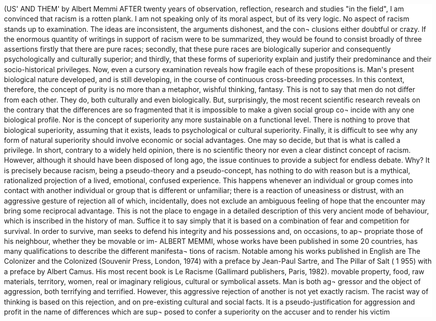 (US' AND THEM'
by Albert Memmi
AFTER twenty years of observation, reflection, research and
studies "in the field", I am convinced that racism is a
rotten plank. I am not speaking only of its moral aspect,
but of its very logic. No aspect of racism stands up to examination.
The ideas are inconsistent, the arguments dishonest, and the con¬
clusions either doubtful or crazy.
If the enormous quantity of writings in support of racism were
to be summarized, they would be found to consist broadly of three
assertions firstly that there are pure races; secondly, that these
pure races are biologically superior and consequently
psychologically and culturally superior; and thirdly, that these
forms of superiority explain and justify their predominance and
their socio-historical privileges.
Now, even a cursory examination reveals how fragile each of
these propositions is. Man's present biological nature developed,
and is still developing, in the course of continuous cross-breeding
processes. In this context, therefore, the concept of purity is no
more than a metaphor, wishful thinking, fantasy. This is not to say
that men do not differ from each other. They do, both culturally
and even biologically. But, surprisingly, the most recent scientific
research reveals on the contrary that the differences are so
fragmented that it is impossible to make a given social group co¬
incide with any one biological profile. Nor is the concept of
superiority any more sustainable on a functional level. There is
nothing to prove that biological superiority, assuming that it exists,
leads to psychological or cultural superiority. Finally, it is difficult
to see why any form of natural superiority should involve economic
or social advantages. One may so decide, but that is what is called
a privilege. In short, contrary to a widely held opinion, there is no
scientific theory nor even a clear distinct concept of racism.
However, although it should have been disposed of long ago, the
issue continues to provide a subject for endless debate. Why?
It is precisely because racism, being a pseudo-theory and a
pseudo-concept, has nothing to do with reason but is a mythical,
rationalized projection of a lived, emotional, confused experience.
This happens whenever an individual or group comes into contact
with another individual or group that is different or unfamiliar;
there is a reaction of uneasiness or distrust, with an aggressive
gesture of rejection all of which, incidentally, does not exclude an
ambiguous feeling of hope that the encounter may bring some
reciprocal advantage.
This is not the place to engage in a detailed description of this
very ancient mode of behaviour, which is inscribed in the history
of man. Suffice it to say simply that it is based on a combination
of fear and competition for survival. In order to survive, man seeks
to defend his integrity and his possessions and, on occasions, to ap¬
propriate those of his neighbour, whether they be movable or im-
ALBERT MEMMI, whose works have been published in some 20
countries, has many qualifications to describe the different manifesta¬
tions of racism. Notable among his works published in English are The
Colonizer and the Colonized (Souvenir Press, London, 1974) with a
preface by Jean-Paul Sartre, and The Pillar of Salt ( 1 955) with a preface
by Albert Camus. His most recent book is Le Racisme (Gallimard
publishers, Paris, 1982).
movable property, food, raw materials, territory, women, real or
imaginary religious, cultural or symbolical assets. Man is both ag¬
gressor and the object of aggression, both terrifying and terrified.
However, this aggressive rejection of another is not yet exactly
racism. The racist way of thinking is based on this rejection, and
on pre-existing cultural and social facts. It is a pseudo-justification
for aggression and profit in the name of differences which are sup¬
posed to confer a superiority on the accuser and to render his victim